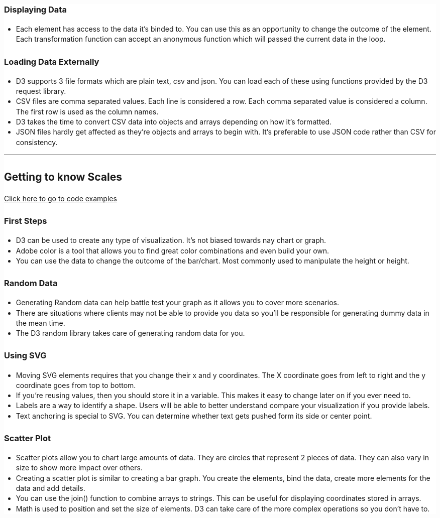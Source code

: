 ### Displaying Data

- Each element has access to the data it’s binded to. You can use this as an opportunity to change the outcome of the element.
Each transformation function can accept an anonymous function which will passed the current data in the loop.

### Loading Data Externally

- D3 supports 3 file formats which are plain text, csv and json. You can load each of these using functions provided by the D3 request library.
- CSV files are comma separated values. Each line is considered a row. Each comma separated value is considered a column. The first row is used as the column names.
- D3 takes the time to convert CSV data into objects and arrays depending on how it’s formatted.
- JSON files hardly get affected as they’re objects and arrays to begin with. It’s preferable to use JSON code rather than CSV for consistency.

----

## Getting to know Scales <a name="scales"></a>

[Click here to go to code examples](scales/)

### First Steps

- D3 can be used to create any type of visualization. It’s not biased towards nay chart or graph.
- Adobe color is a tool that allows you to find great color combinations and even build your own.
- You can use the data to change the outcome of the bar/chart. Most commonly used to manipulate the height or height.

### Random Data

- Generating Random data can help battle test your graph as it allows you to cover more scenarios.
- There are situations where clients may not be able to provide you data so you’ll be responsible for generating dummy data in the mean time.
- The D3 random library takes care of generating random data for you.

### Using SVG

- Moving SVG elements requires that you change their x and y coordinates. The X coordinate goes from left to right and the y coordinate goes from top to bottom.
- If you’re reusing values, then you should store it in a variable. This makes it easy to change later on if you ever need to.
- Labels are a way to identify a shape. Users will be able to better understand compare your visualization if you provide labels.
- Text anchoring is special to SVG. You can determine whether text gets pushed form its side or center point.

### Scatter Plot

- Scatter plots allow you to chart large amounts of data. They are circles that represent 2 pieces of data. They can also vary in size to show more impact over others.
- Creating a scatter plot is similar to creating a bar graph. You create the elements, bind the data, create more elements for the data and add details.
- You can use the join() function to combine arrays to strings. This can be useful for displaying coordinates stored in arrays.
- Math is used to position and set the size of elements. D3 can take care of the more complex operations so you don’t have to.
